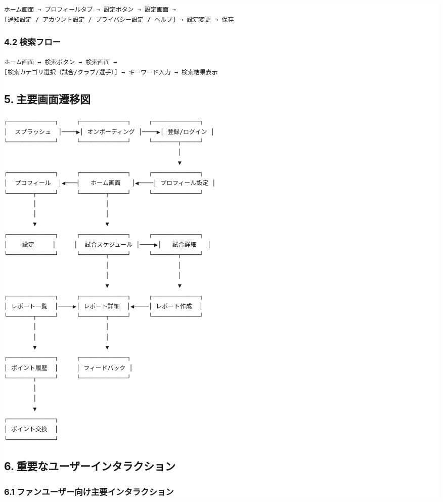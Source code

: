 ```
ホーム画面 → プロフィールタブ → 設定ボタン → 設定画面 → 
[通知設定 / アカウント設定 / プライバシー設定 / ヘルプ] → 設定変更 → 保存
```

### 4.2 検索フロー

```
ホーム画面 → 検索ボタン → 検索画面 → 
[検索カテゴリ選択（試合/クラブ/選手）] → キーワード入力 → 検索結果表示
```

## 5. 主要画面遷移図

```
┌─────────────┐     ┌─────────────┐     ┌─────────────┐
│  スプラッシュ  │────▶│ オンボーディング │────▶│ 登録/ログイン │
└─────────────┘     └─────────────┘     └───────┬─────┘
                                                │
                                                ▼
┌─────────────┐     ┌─────────────┐     ┌─────────────┐
│  プロフィール  │◀───┤   ホーム画面   │◀────│ プロフィール設定 │
└───────┬─────┘     └───────┬─────┘     └─────────────┘
        │                   │
        │                   │
        ▼                   ▼
┌─────────────┐     ┌─────────────┐     ┌─────────────┐
│    設定     │     │  試合スケジュール │────▶│   試合詳細   │
└─────────────┘     └───────┬─────┘     └───────┬─────┘
                            │                   │
                            │                   │
                            ▼                   ▼
┌─────────────┐     ┌─────────────┐     ┌─────────────┐
│ レポート一覧  │────▶│ レポート詳細  │◀────│ レポート作成  │
└───────┬─────┘     └───────┬─────┘     └─────────────┘
        │                   │
        │                   │
        ▼                   ▼
┌─────────────┐     ┌─────────────┐
│ ポイント履歴  │     │ フィードバック │
└───────┬─────┘     └─────────────┘
        │
        │
        ▼
┌─────────────┐
│ ポイント交換  │
└─────────────┘
```

## 6. 重要なユーザーインタラクション

### 6.1 ファンユーザー向け主要インタラクション
